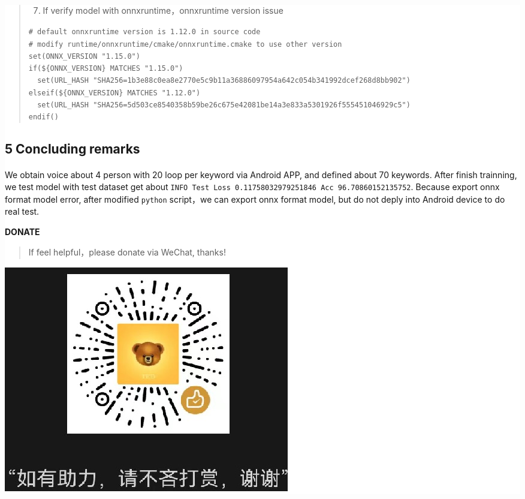   > 7. If verify model with onnxruntime，onnxruntime version issue
  > ```
  > # default onnxruntime version is 1.12.0 in source code
  > # modify runtime/onnxruntime/cmake/onnxruntime.cmake to use other version
  > set(ONNX_VERSION "1.15.0")
  > if(${ONNX_VERSION} MATCHES "1.15.0")
  >   set(URL_HASH "SHA256=1b3e88c0ea8e2770e5c9b11a36886097954a642c054b341992dcef268d8bb902")
  > elseif(${ONNX_VERSION} MATCHES "1.12.0")
  >   set(URL_HASH "SHA256=5d503ce8540358b59be26c675e42081be14a3e833a5301926f555451046929c5")
  > endif()
  > ```

## 5 Concluding remarks
We obtain voice about 4 person with 20 loop per keyword via Android APP, and defined about 70 keywords. After finish trainning, we test model with test dataset get about `INFO Test Loss 0.11758032979251846 Acc 96.70860152135752`.
Because export onnx format model error, after modified `python` script，we can export onnx format model, but do not deply into Android device to do real test.

**DONATE**
> If feel helpful，please donate via WeChat, thanks!

![image](https://github.com/TicooLiu/HowTo-ASR/blob/main/img/donate/weixin.jpeg)